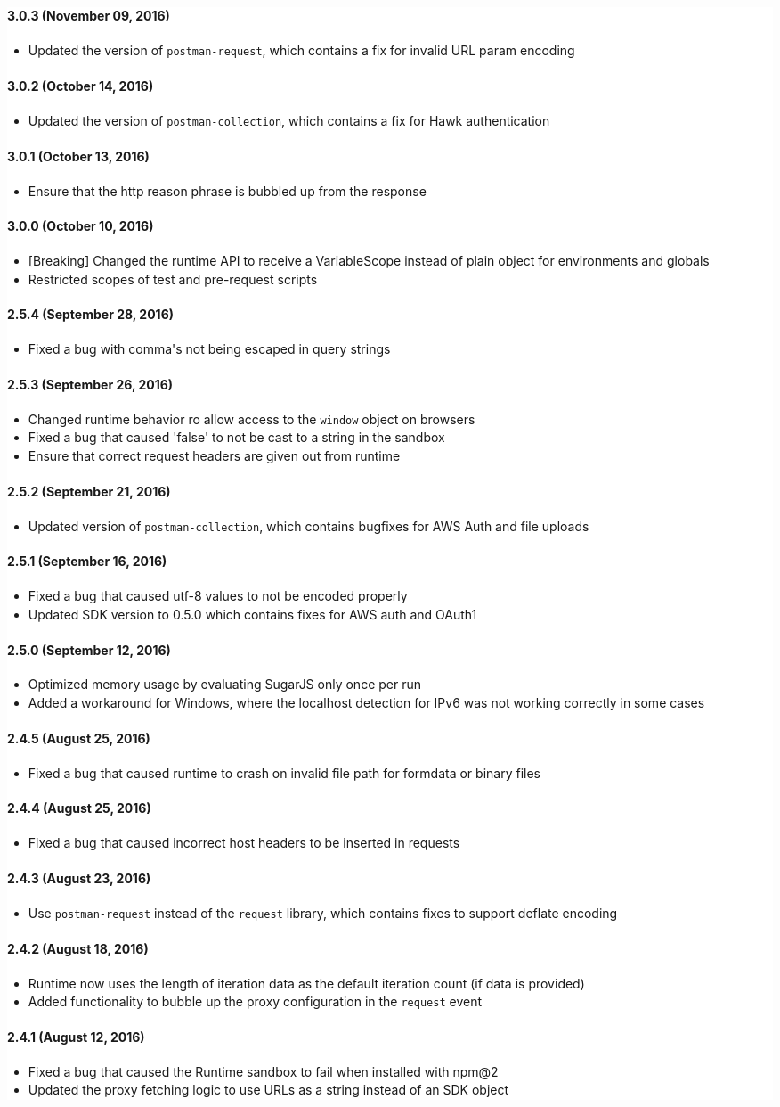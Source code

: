 #### 3.0.3 (November 09, 2016)
* Updated the version of `postman-request`, which contains a fix for invalid URL param encoding

#### 3.0.2 (October 14, 2016)
* Updated the version of `postman-collection`, which contains a fix for Hawk authentication

#### 3.0.1 (October 13, 2016)
* Ensure that the http reason phrase is bubbled up from the response

#### 3.0.0 (October 10, 2016)
* [Breaking] Changed the runtime API to receive a VariableScope instead of plain object for environments and globals
* Restricted scopes of test and pre-request scripts

#### 2.5.4 (September 28, 2016)
* Fixed a bug with comma's not being escaped in query strings

#### 2.5.3 (September 26, 2016)
* Changed runtime behavior ro allow access to the `window` object on browsers
* Fixed a bug that caused 'false' to not be cast to a string in the sandbox
* Ensure that correct request headers are given out from runtime

#### 2.5.2 (September 21, 2016)
* Updated version of `postman-collection`, which contains bugfixes for AWS Auth and file uploads

#### 2.5.1 (September 16, 2016)
* Fixed a bug that caused utf-8 values to not be encoded properly
* Updated SDK version to 0.5.0 which contains fixes for AWS auth and OAuth1

#### 2.5.0 (September 12, 2016)
* Optimized memory usage by evaluating SugarJS only once per run
* Added a workaround for Windows, where the localhost detection for IPv6 was not working correctly in some cases

#### 2.4.5 (August 25, 2016)
* Fixed a bug that caused runtime to crash on invalid file path for formdata or binary files

#### 2.4.4 (August 25, 2016)
* Fixed a bug that caused incorrect host headers to be inserted in requests

#### 2.4.3 (August 23, 2016)
* Use `postman-request` instead of the `request` library, which contains fixes to support deflate encoding

#### 2.4.2 (August 18, 2016)
* Runtime now uses the length of iteration data as the default iteration count (if data is provided)
* Added functionality to bubble up the proxy configuration in the `request` event

#### 2.4.1 (August 12, 2016)
* Fixed a bug that caused the Runtime sandbox to fail when installed with npm@2
* Updated the proxy fetching logic to use URLs as a string instead of an SDK object
